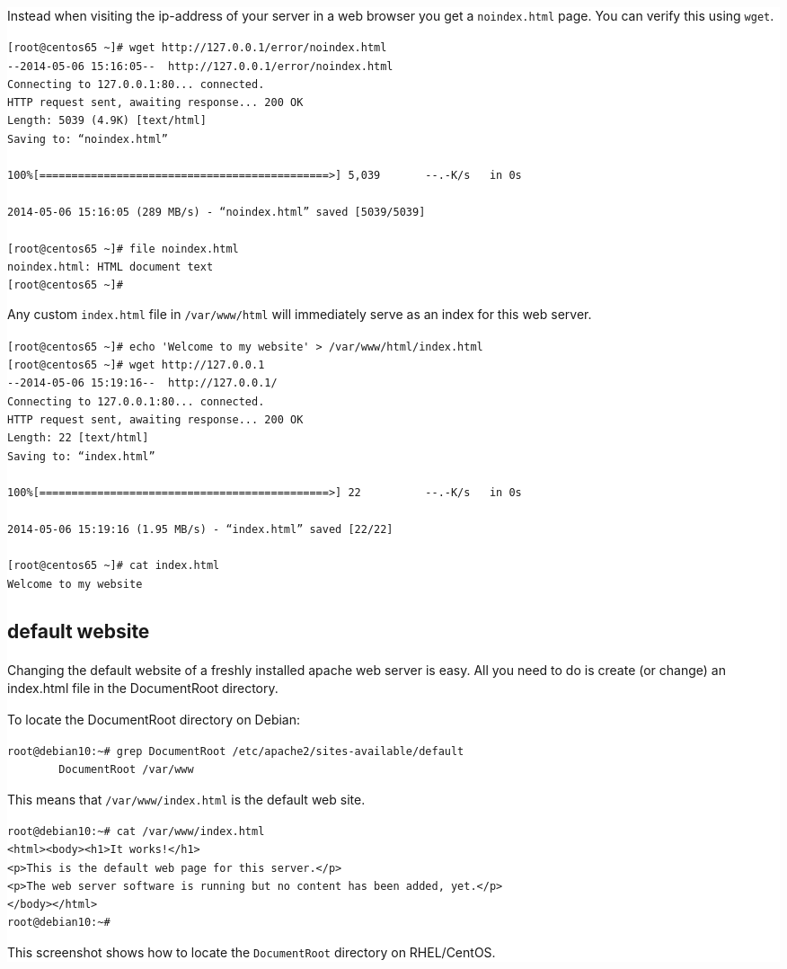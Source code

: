 Instead when visiting the ip-address of your server in a web browser you
get a `noindex.html` page. You can verify this using `wget`.

    [root@centos65 ~]# wget http://127.0.0.1/error/noindex.html
    --2014-05-06 15:16:05--  http://127.0.0.1/error/noindex.html
    Connecting to 127.0.0.1:80... connected.
    HTTP request sent, awaiting response... 200 OK
    Length: 5039 (4.9K) [text/html]
    Saving to: “noindex.html”

    100%[=============================================>] 5,039       --.-K/s   in 0s

    2014-05-06 15:16:05 (289 MB/s) - “noindex.html” saved [5039/5039]

    [root@centos65 ~]# file noindex.html
    noindex.html: HTML document text
    [root@centos65 ~]#

Any custom `index.html` file in `/var/www/html` will immediately serve
as an index for this web server.

    [root@centos65 ~]# echo 'Welcome to my website' > /var/www/html/index.html
    [root@centos65 ~]# wget http://127.0.0.1
    --2014-05-06 15:19:16--  http://127.0.0.1/
    Connecting to 127.0.0.1:80... connected.
    HTTP request sent, awaiting response... 200 OK
    Length: 22 [text/html]
    Saving to: “index.html”

    100%[=============================================>] 22          --.-K/s   in 0s

    2014-05-06 15:19:16 (1.95 MB/s) - “index.html” saved [22/22]

    [root@centos65 ~]# cat index.html
    Welcome to my website

## default website

Changing the default website of a freshly installed apache web server is
easy. All you need to do is create (or change) an index.html file in the
DocumentRoot directory.

To locate the DocumentRoot directory on Debian:

    root@debian10:~# grep DocumentRoot /etc/apache2/sites-available/default
            DocumentRoot /var/www

This means that `/var/www/index.html` is the default web site.

    root@debian10:~# cat /var/www/index.html
    <html><body><h1>It works!</h1>
    <p>This is the default web page for this server.</p>
    <p>The web server software is running but no content has been added, yet.</p>
    </body></html>
    root@debian10:~#

This screenshot shows how to locate the `DocumentRoot` directory on
RHEL/CentOS.
